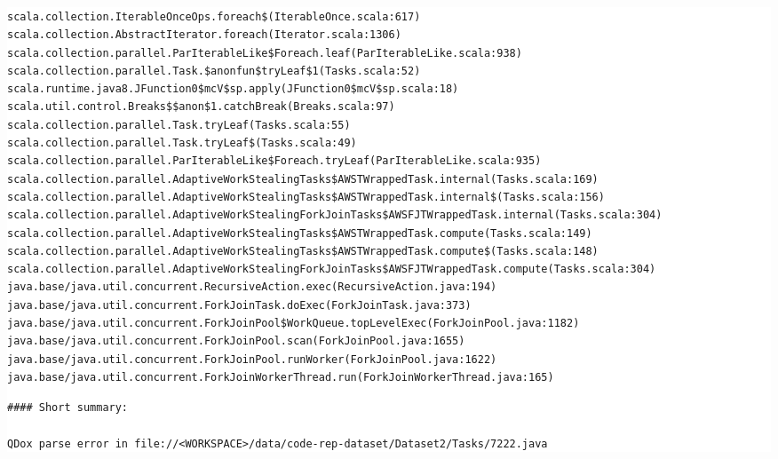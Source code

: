 	scala.collection.IterableOnceOps.foreach$(IterableOnce.scala:617)
	scala.collection.AbstractIterator.foreach(Iterator.scala:1306)
	scala.collection.parallel.ParIterableLike$Foreach.leaf(ParIterableLike.scala:938)
	scala.collection.parallel.Task.$anonfun$tryLeaf$1(Tasks.scala:52)
	scala.runtime.java8.JFunction0$mcV$sp.apply(JFunction0$mcV$sp.scala:18)
	scala.util.control.Breaks$$anon$1.catchBreak(Breaks.scala:97)
	scala.collection.parallel.Task.tryLeaf(Tasks.scala:55)
	scala.collection.parallel.Task.tryLeaf$(Tasks.scala:49)
	scala.collection.parallel.ParIterableLike$Foreach.tryLeaf(ParIterableLike.scala:935)
	scala.collection.parallel.AdaptiveWorkStealingTasks$AWSTWrappedTask.internal(Tasks.scala:169)
	scala.collection.parallel.AdaptiveWorkStealingTasks$AWSTWrappedTask.internal$(Tasks.scala:156)
	scala.collection.parallel.AdaptiveWorkStealingForkJoinTasks$AWSFJTWrappedTask.internal(Tasks.scala:304)
	scala.collection.parallel.AdaptiveWorkStealingTasks$AWSTWrappedTask.compute(Tasks.scala:149)
	scala.collection.parallel.AdaptiveWorkStealingTasks$AWSTWrappedTask.compute$(Tasks.scala:148)
	scala.collection.parallel.AdaptiveWorkStealingForkJoinTasks$AWSFJTWrappedTask.compute(Tasks.scala:304)
	java.base/java.util.concurrent.RecursiveAction.exec(RecursiveAction.java:194)
	java.base/java.util.concurrent.ForkJoinTask.doExec(ForkJoinTask.java:373)
	java.base/java.util.concurrent.ForkJoinPool$WorkQueue.topLevelExec(ForkJoinPool.java:1182)
	java.base/java.util.concurrent.ForkJoinPool.scan(ForkJoinPool.java:1655)
	java.base/java.util.concurrent.ForkJoinPool.runWorker(ForkJoinPool.java:1622)
	java.base/java.util.concurrent.ForkJoinWorkerThread.run(ForkJoinWorkerThread.java:165)
```
#### Short summary: 

QDox parse error in file://<WORKSPACE>/data/code-rep-dataset/Dataset2/Tasks/7222.java